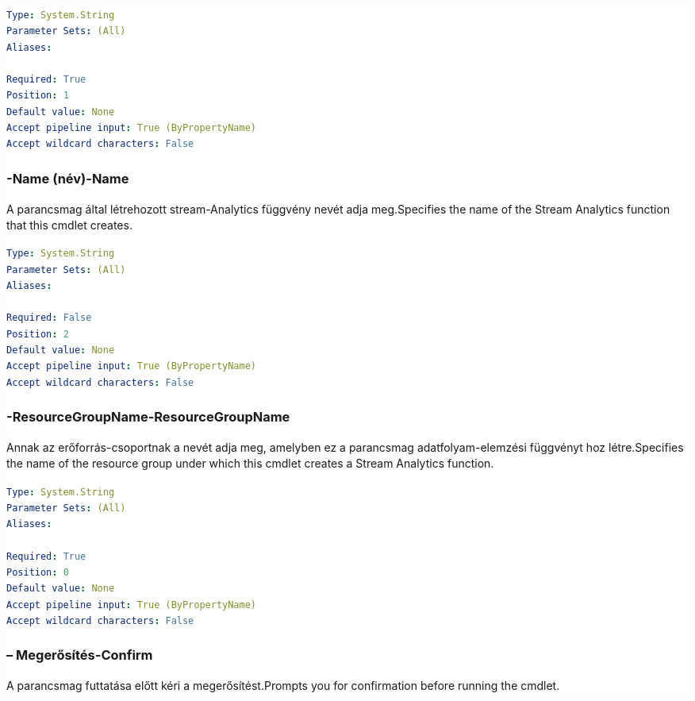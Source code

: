 ```yaml
Type: System.String
Parameter Sets: (All)
Aliases:

Required: True
Position: 1
Default value: None
Accept pipeline input: True (ByPropertyName)
Accept wildcard characters: False
```

### <span data-ttu-id="bfed0-128">-Name (név)</span><span class="sxs-lookup"><span data-stu-id="bfed0-128">-Name</span></span>
<span data-ttu-id="bfed0-129">A parancsmag által létrehozott stream-Analytics függvény nevét adja meg.</span><span class="sxs-lookup"><span data-stu-id="bfed0-129">Specifies the name of the Stream Analytics function that this cmdlet creates.</span></span>

```yaml
Type: System.String
Parameter Sets: (All)
Aliases:

Required: False
Position: 2
Default value: None
Accept pipeline input: True (ByPropertyName)
Accept wildcard characters: False
```

### <span data-ttu-id="bfed0-130">-ResourceGroupName</span><span class="sxs-lookup"><span data-stu-id="bfed0-130">-ResourceGroupName</span></span>
<span data-ttu-id="bfed0-131">Annak az erőforrás-csoportnak a nevét adja meg, amelyben ez a parancsmag adatfolyam-elemzési függvényt hoz létre.</span><span class="sxs-lookup"><span data-stu-id="bfed0-131">Specifies the name of the resource group under which this cmdlet creates a Stream Analytics function.</span></span>

```yaml
Type: System.String
Parameter Sets: (All)
Aliases:

Required: True
Position: 0
Default value: None
Accept pipeline input: True (ByPropertyName)
Accept wildcard characters: False
```

### <span data-ttu-id="bfed0-132">– Megerősítés</span><span class="sxs-lookup"><span data-stu-id="bfed0-132">-Confirm</span></span>
<span data-ttu-id="bfed0-133">A parancsmag futtatása előtt kéri a megerősítést.</span><span class="sxs-lookup"><span data-stu-id="bfed0-133">Prompts you for confirmation before running the cmdlet.</span></span>
